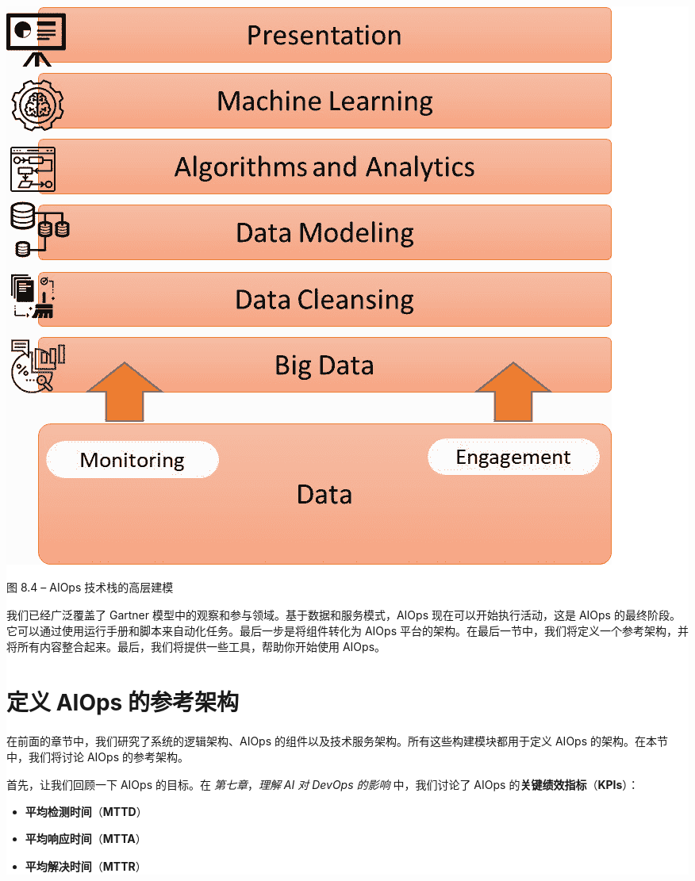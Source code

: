 ![图 8.4 – AIOps 技术栈的高层建模](img/B17492_08_004.jpg)

图 8.4 – AIOps 技术栈的高层建模

我们已经广泛覆盖了 Gartner 模型中的观察和参与领域。基于数据和服务模式，AIOps 现在可以开始执行活动，这是 AIOps 的最终阶段。它可以通过使用运行手册和脚本来自动化任务。最后一步是将组件转化为 AIOps 平台的架构。在最后一节中，我们将定义一个参考架构，并将所有内容整合起来。最后，我们将提供一些工具，帮助你开始使用 AIOps。

# 定义 AIOps 的参考架构

在前面的章节中，我们研究了系统的逻辑架构、AIOps 的组件以及技术服务架构。所有这些构建模块都用于定义 AIOps 的架构。在本节中，我们将讨论 AIOps 的参考架构。

首先，让我们回顾一下 AIOps 的目标。在 *第七章*，*理解 AI 对 DevOps 的影响* 中，我们讨论了 AIOps 的**关键绩效指标**（**KPIs**）：

+   **平均检测时间**（**MTTD**）

+   **平均响应时间**（**MTTA**）

+   **平均解决时间**（**MTTR**）
